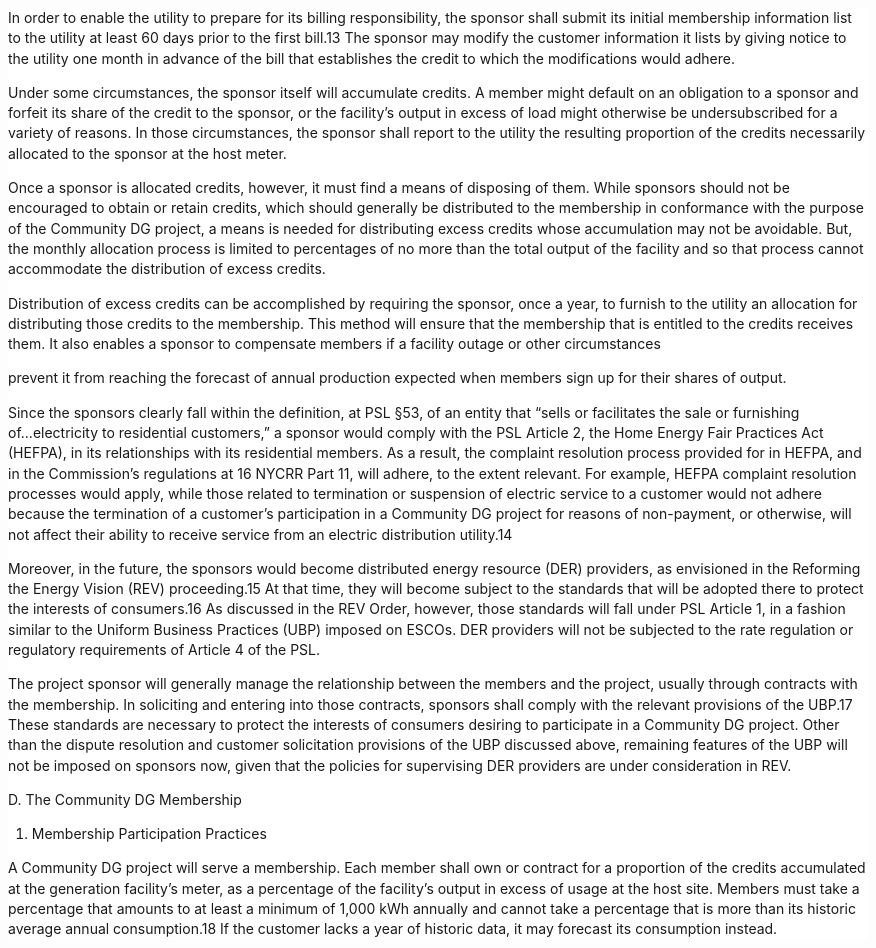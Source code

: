 In order to enable the utility to prepare for its billing responsibility, the sponsor shall submit its initial membership information list to the utility at least 60 days prior to the first bill.13  The sponsor may modify the customer information it lists by giving notice to the utility one month in advance of the bill that establishes the credit to which the modifications would adhere.  

Under some circumstances, the sponsor itself will accumulate credits.  A member might default on an obligation to a sponsor and forfeit its share of the credit to the sponsor, or the facility’s output in excess of load might otherwise be undersubscribed for a variety of reasons.  In those circumstances, the sponsor shall report to the utility the resulting proportion of the credits necessarily allocated to the sponsor at the host meter.  

Once a sponsor is allocated credits, however, it must find a means of disposing of them.  While sponsors should not be encouraged to obtain or retain credits, which should generally be distributed to the membership in conformance with the purpose of the Community DG project, a means is needed for distributing excess credits whose accumulation may not be avoidable.  But, the monthly allocation process is limited to percentages of no more than the total output of the facility and so that process cannot accommodate the distribution of excess credits.  

Distribution of excess credits can be accomplished by requiring the sponsor, once a year, to furnish to the utility an allocation for distributing those credits to the membership. This method will ensure that the membership that is entitled to the credits receives them.  It also enables a sponsor to compensate members if a facility outage or other circumstances  

prevent it from reaching the forecast of annual production expected when members sign up for their shares of output.  

Since the sponsors clearly fall within the definition, at PSL §53, of an entity that “sells or facilitates the sale or furnishing of...electricity to residential customers,” a sponsor would comply with the PSL Article 2, the Home Energy Fair Practices Act (HEFPA), in its relationships with its residential members.  As a result, the complaint resolution process provided for in HEFPA, and in the Commission’s regulations at 16 NYCRR Part 11, will adhere, to the extent relevant.  For example, HEFPA complaint resolution processes would apply, while those related to termination or suspension of electric service to a customer would not adhere because the termination of a customer’s participation in a Community DG project for reasons of non-payment, or otherwise, will not affect their ability to receive service from an electric distribution utility.14  

Moreover, in the future, the sponsors would become distributed energy resource (DER) providers, as envisioned in the Reforming the Energy Vision (REV) proceeding.15  At that time, they will become subject to the standards that will be adopted there to protect the interests of consumers.16  As discussed in the REV Order, however, those standards will fall under PSL Article 1, in a fashion similar to the Uniform Business Practices (UBP) imposed on ESCOs.  DER providers will not be subjected to the rate regulation or regulatory requirements of Article 4 of the PSL.  

The project sponsor will generally manage the relationship between the members and the project, usually through contracts with the membership.  In soliciting and entering into those contracts, sponsors shall comply with the relevant provisions of the UBP.17  These standards are necessary to protect the interests of consumers desiring to participate in a Community DG project.  Other than the dispute resolution and customer solicitation provisions of the UBP discussed above, remaining features of the UBP will not be imposed on sponsors now, given that the policies for supervising DER providers are under consideration in REV.  

D. The Community DG Membership  

1. Membership Participation Practices  

A Community DG project will serve a membership.  Each member shall own or contract for a proportion of the credits accumulated at the generation facility’s meter, as a percentage of the facility’s output in excess of usage at the host site. Members must take a percentage that amounts to at least a minimum of 1,000 kWh annually and cannot take a percentage that is more than its historic average annual consumption.18  If the customer lacks a year of historic data, it may forecast its consumption instead.  
